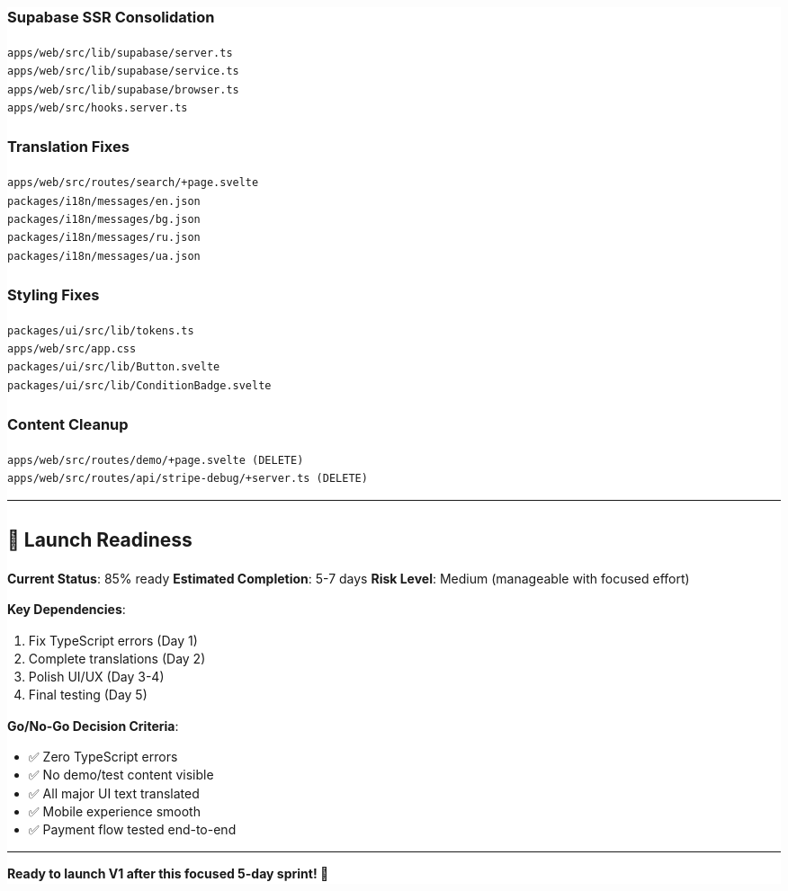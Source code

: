 ### **Supabase SSR Consolidation**
```
apps/web/src/lib/supabase/server.ts
apps/web/src/lib/supabase/service.ts
apps/web/src/lib/supabase/browser.ts
apps/web/src/hooks.server.ts
```

### **Translation Fixes**
```
apps/web/src/routes/search/+page.svelte
packages/i18n/messages/en.json
packages/i18n/messages/bg.json
packages/i18n/messages/ru.json
packages/i18n/messages/ua.json
```

### **Styling Fixes**
```
packages/ui/src/lib/tokens.ts
apps/web/src/app.css
packages/ui/src/lib/Button.svelte
packages/ui/src/lib/ConditionBadge.svelte
```

### **Content Cleanup**
```
apps/web/src/routes/demo/+page.svelte (DELETE)
apps/web/src/routes/api/stripe-debug/+server.ts (DELETE)
```

---

## 🎉 Launch Readiness

**Current Status**: 85% ready
**Estimated Completion**: 5-7 days
**Risk Level**: Medium (manageable with focused effort)

**Key Dependencies**:
1. Fix TypeScript errors (Day 1)
2. Complete translations (Day 2) 
3. Polish UI/UX (Day 3-4)
4. Final testing (Day 5)

**Go/No-Go Decision Criteria**:
- ✅ Zero TypeScript errors
- ✅ No demo/test content visible
- ✅ All major UI text translated
- ✅ Mobile experience smooth
- ✅ Payment flow tested end-to-end

---

**Ready to launch V1 after this focused 5-day sprint! 🚀**